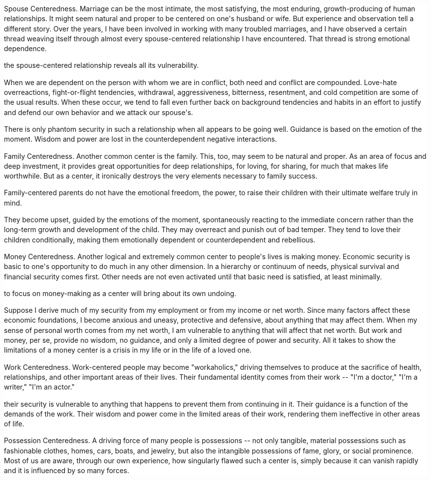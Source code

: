 Spouse Centeredness.  Marriage can be the most intimate, the most satisfying, the most enduring, growth-producing of human relationships. It might seem natural and proper to be centered on one's husband or wife. 
But experience and observation tell a different story. Over the years, I have been involved in working with many troubled marriages, and I have observed a certain thread weaving itself through almost every spouse-centered relationship I have encountered.  That thread is strong emotional dependence.

the spouse-centered relationship reveals all its vulnerability.

When we are dependent on the person with whom we are in conflict, both need and conflict are compounded. Love-hate overreactions, fight-or-flight tendencies, withdrawal, aggressiveness, bitterness, resentment, and cold competition are some of the usual results. When these occur, we tend to fall even further back on background tendencies and habits in an effort to justify and defend our own behavior and we attack our spouse's.

There is only phantom security in such a relationship when all appears to be going well. Guidance is based on the emotion of the moment. Wisdom and power are lost in the counterdependent negative interactions.

Family Centeredness.  Another common center is the family. This, too, may seem to be natural and proper.  As an area of focus and deep investment, it provides great opportunities for deep relationships, for loving, for sharing, for much that makes life worthwhile. But as a center, it ironically destroys the very elements necessary to family success.

Family-centered parents do not have the emotional freedom, the power, to raise their children with their ultimate welfare truly in mind.

They become upset, guided by the emotions of the moment, spontaneously reacting to the immediate concern rather than the long-term growth and development of the child. They may overreact and punish out of bad temper. They tend to love their children conditionally, making them emotionally dependent or counterdependent and rebellious.

Money Centeredness.  Another logical and extremely common center to people's lives is making money. Economic security is basic to one's opportunity to do much in any other dimension. In a hierarchy or continuum of needs, physical survival and financial security comes first. Other needs are not even activated until that basic need is satisfied, at least minimally.

to focus on money-making as a center will bring about its own undoing.

Suppose I derive much of my security from my employment or from my income or net worth. Since many factors affect these economic foundations, I become anxious and uneasy, protective and defensive, about anything that may affect them. When my sense of personal worth comes from my net worth, I am vulnerable to anything that will affect that net worth. But work and money, per se, provide no wisdom, no guidance, and only a limited degree of power and security. All it takes to show the limitations of a money center is a crisis in my life or in the life of a loved one.

Work Centeredness. Work-centered people may become "workaholics," driving themselves to produce at the sacrifice of health, relationships, and other important areas of their lives.  Their fundamental identity comes from their work -- "I'm a doctor," "I'm a writer," "I'm an actor."

their security is vulnerable to anything that happens to prevent them from continuing in it.  Their guidance is a function of the demands of the work. Their wisdom and power come in the limited areas of their work, rendering them ineffective in other areas of life.

Possession Centeredness.  A driving force of many people is possessions -- not only tangible, material possessions such as fashionable clothes, homes, cars, boats, and jewelry, but also the intangible possessions of fame, glory, or social prominence. Most of us are aware, through our own experience, how singularly flawed such a center is, simply because it can vanish rapidly and it is influenced by so many forces.
